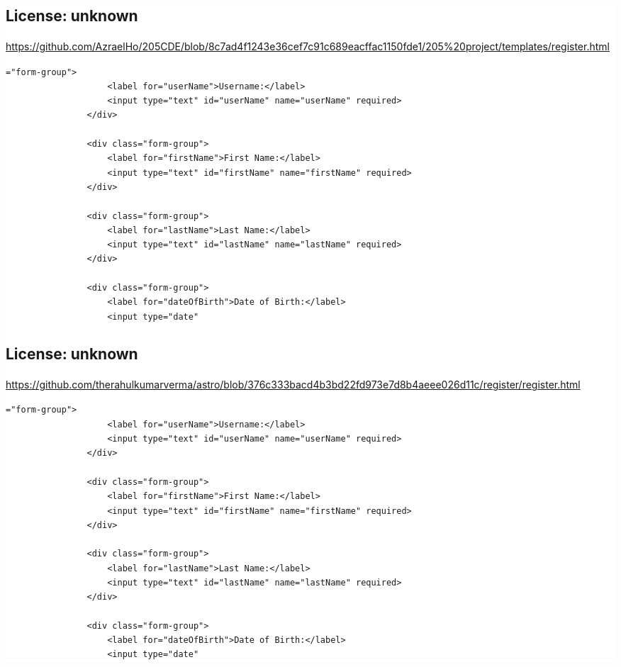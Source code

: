 
## License: unknown
https://github.com/AzraelHo/205CDE/blob/8c7ad4f1243e36cef7c91c689eacffac1150fde1/205%20project/templates/register.html

```
="form-group">
                    <label for="userName">Username:</label>
                    <input type="text" id="userName" name="userName" required>
                </div>
                
                <div class="form-group">
                    <label for="firstName">First Name:</label>
                    <input type="text" id="firstName" name="firstName" required>
                </div>
                
                <div class="form-group">
                    <label for="lastName">Last Name:</label>
                    <input type="text" id="lastName" name="lastName" required>
                </div>
                
                <div class="form-group">
                    <label for="dateOfBirth">Date of Birth:</label>
                    <input type="date"
```


## License: unknown
https://github.com/therahulkumarverma/astro/blob/376c333bacd4b3bd22fd973e7d8b4aeee026d11c/register/register.html

```
="form-group">
                    <label for="userName">Username:</label>
                    <input type="text" id="userName" name="userName" required>
                </div>
                
                <div class="form-group">
                    <label for="firstName">First Name:</label>
                    <input type="text" id="firstName" name="firstName" required>
                </div>
                
                <div class="form-group">
                    <label for="lastName">Last Name:</label>
                    <input type="text" id="lastName" name="lastName" required>
                </div>
                
                <div class="form-group">
                    <label for="dateOfBirth">Date of Birth:</label>
                    <input type="date"
```
